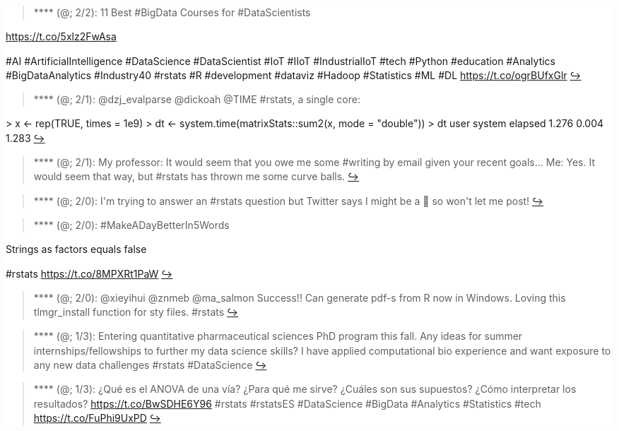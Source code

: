 


> **** (@; 2/2): 11 Best #BigData Courses for #DataScientists
>
https://t.co/5xlz2FwAsa 
>
#AI #ArtificialIntelligence #DataScience #DataScientist #IoT #IIoT #IndustrialIoT #tech #Python #education #Analytics #BigDataAnalytics #Industry40 #rstats #R #development #dataviz #Hadoop #Statistics #ML #DL https://t.co/ogrBUfxGlr  [&#8618;](https://twitter.com/dataandme/status/956582841604689921)




> **** (@; 2/1): @dzj_evalparse @dickoah @TIME #rstats, a single core:
>
&gt; x &lt;- rep(TRUE, times = 1e9)
&gt; dt &lt;- system.time(matrixStats::sum2(x, mode = "double"))
&gt; dt
   user  system elapsed 
  1.276   0.004   1.283  [&#8618;](https://twitter.com/dataandme/status/956583000732397569)




> **** (@; 2/1): My professor: It would seem that you owe me some #writing by email given your recent goals...
Me: Yes. It would seem that way, but #rstats has thrown me some curve balls.  [&#8618;](https://twitter.com/dataandme/status/956573896282689536)




> **** (@; 2/0): I'm trying to answer an #rstats question but Twitter says I might be a 🤖 so won't let me post!  [&#8618;](https://twitter.com/dataandme/status/956614340207104001)




> **** (@; 2/0): #MakeADayBetterIn5Words
>
Strings as factors equals false
>
#rstats https://t.co/8MPXRt1PaW  [&#8618;](https://twitter.com/dataandme/status/956613231371485190)




> **** (@; 2/0): @xieyihui @znmeb @ma_salmon Success!! Can generate pdf-s from R now in Windows. Loving this tlmgr_install function for sty files. #rstats  [&#8618;](https://twitter.com/dataandme/status/956561785741611008)




> **** (@; 1/3): Entering quantitative pharmaceutical sciences PhD program this fall. Any ideas for summer internships/fellowships to further my data science skills? I have applied computational bio experience and want exposure to any new data challenges #rstats #DataScience  [&#8618;](https://twitter.com/dataandme/status/956592068113022976)




> **** (@; 1/3): ¿Qué es el ANOVA de una vía? ¿Para qué me sirve? ¿Cuáles son sus supuestos? ¿Cómo interpretar los resultados? https://t.co/BwSDHE6Y96 #rstats  #rstatsES  #DataScience  #BigData  #Analytics  #Statistics  #tech https://t.co/FuPhi9UxPD  [&#8618;](https://twitter.com/dataandme/status/956592037482172417)
